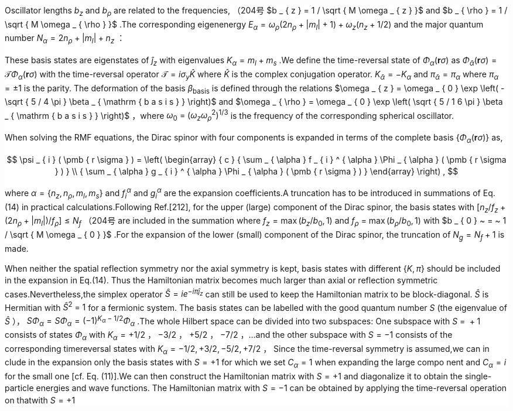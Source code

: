 Oscillator lengths $b _ { z }$ and $b _ { \rho }$ are related to the frequencies, （204号 $b _ { z } = 1 / \sqrt { M \omega _ { z } }$ and $b _ { \rho } = 1 / \sqrt { M \omega _ { \rho } }$ .The corresponding eigenenergy $E _ { \alpha } = \omega _ { \rho } ( 2 n _ { \rho } + | m _ { l } | + 1 ) + \omega _ { z } ( n _ { z } + 1 / 2 )$ and the major quantum number $N _ { \alpha } = 2 n _ { \rho } + | m _ { l } | + n _ { z }$ ：

These basis states are eigenstates of $\hat { j } _ { z }$ with eigenvalues $K _ { \alpha } = m _ { l } + m _ { s }$ .We define the time-reversal state of $\Phi _ { \alpha } ( { \pmb r } \sigma )$ as $\Phi _ { \bar { \alpha } } ( \pmb { r } \sigma ) = \mathscr { T } \Phi _ { \alpha } ( \pmb { r } \sigma )$ with the time-reversal operator $\mathcal { T } = i \sigma _ { y } \hat { K }$ where $\hat { K }$ is the complex conjugation operator. $K _ { \bar { \alpha } } = - K _ { \alpha }$ and $\pi _ { \bar { \alpha } } = \pi _ { \alpha }$ where $\pi _ { \alpha } = \pm 1$ is the parity. The deformation of the basis $\beta _ { \mathrm { b a s i s } }$ is defined through the relations $\omega _ { z } = \omega _ { 0 } \exp \left( - \sqrt { 5 / 4 \pi } \beta _ { \mathrm { b a s i s } } \right)$ and $\omega _ { \rho } = \omega _ { 0 } \exp \left( \sqrt { 5 / 1 6 \pi } \beta _ { \mathrm { b a s i s } } \right)$ ，where $\omega _ { 0 } ~ = ~ ( \omega _ { z } \omega _ { \rho } ^ { 2 } ) ^ { 1 / 3 }$ is the frequency of the corresponding spherical oscillator.

When solving the RMF equations, the Dirac spinor with four components is expanded in terms of the complete basis $\{ \Phi _ { \alpha } ( \pmb { r } \sigma ) \}$ as,

$$
\psi _ { i } ( \pmb { r \sigma } ) = \left( \begin{array} { c } { \sum _ { \alpha } f _ { i } ^ { \alpha } \Phi _ { \alpha } ( \pmb { r \sigma } ) } \\ { \sum _ { \alpha } g _ { i } ^ { \alpha } \Phi _ { \alpha } ( \pmb { r \sigma } ) } \end{array} \right) ,
$$

where $\alpha = \left\{ { { n } _ { z } } , { { n } _ { \rho } } , { { m } _ { l } } , { { m } _ { s } } \right\}$ and $f _ { i } ^ { \alpha }$ and $g _ { i } ^ { \alpha }$ are the expansion coefficients.A truncation has to be introduced in summations of Eq.(14) in practical calculations.Following Ref.[212], for the upper (large) component of the Dirac spinor, the basis states with $[ n _ { z } / f _ { z } + ( 2 n _ { \rho } + | m _ { l } | ) / f _ { \rho } ] \leq N _ { f }$ （204号 are included in the summation where $f _ { z } = \operatorname* { m a x } ( b _ { z } / b _ { 0 } , 1 )$ and $f _ { \rho } ~ = ~ \operatorname* { m a x } ( b _ { \rho } / b _ { 0 } , 1 )$ with $b _ { 0 } ~ = ~ 1 / \sqrt { M \omega _ { 0 } }$ .For the expansion of the lower (small) component of the Dirac spinor, the truncation of $N _ { g } = N _ { f } + 1$ is made.

When neither the spatial reflection symmetry nor the axial symmetry is kept, basis states with different $\{ K , \pi \}$ should be included in the expansion in Eq.(14). Thus the Hamiltonian matrix becomes much larger than axial or reflection symmetric cases.Nevertheless,the simplex operator $\hat { S } = i e ^ { - i \pi \hat { j } _ { z } }$ can still be used to keep the Hamiltonian matrix to be block-diagonal. $\hat { S }$ is Hermitian with $\hat { S } ^ { 2 } \ = \ 1$ for a fermionic system. The basis states can be labelled with the good quantum number $S$ (the eigenvalue of $\hat { S }$ ）， $S \Phi _ { \alpha } = S \Phi _ { \alpha } = ( - 1 ) ^ { K _ { \alpha } - 1 / 2 } \Phi _ { \alpha }$ .The whole Hilbert space can be divided into two subspaces: One subspace with $S ~ = ~ + 1$ consists of states $\Phi _ { \alpha }$ with $K _ { \alpha } = + 1 / 2$ ， $- 3 / 2$ ， $+ 5 / 2$ ， $- 7 / 2$ ，...and the other subspace with $S = - 1$ consists of the corresponding timereversal states with $K _ { \alpha } = - 1 / 2 , + 3 / 2 , - 5 / 2 , + 7 / 2$ ， Since the time-reversal symmetry is assumed,we can in clude in the expansion only the basis states with $S = + 1$ for which we set $C _ { \alpha } = 1$ when expanding the large compo nent and $C _ { \alpha } = i$ for the small one [cf. Eq. (11)].We can then construct the Hamiltonian matrix with $S = + 1$ and diagonalize it to obtain the single-particle energies and wave functions. The Hamiltonian matrix with $S = - 1$ can be obtained by applying the time-reversal operation on thatwith $S = + 1$
